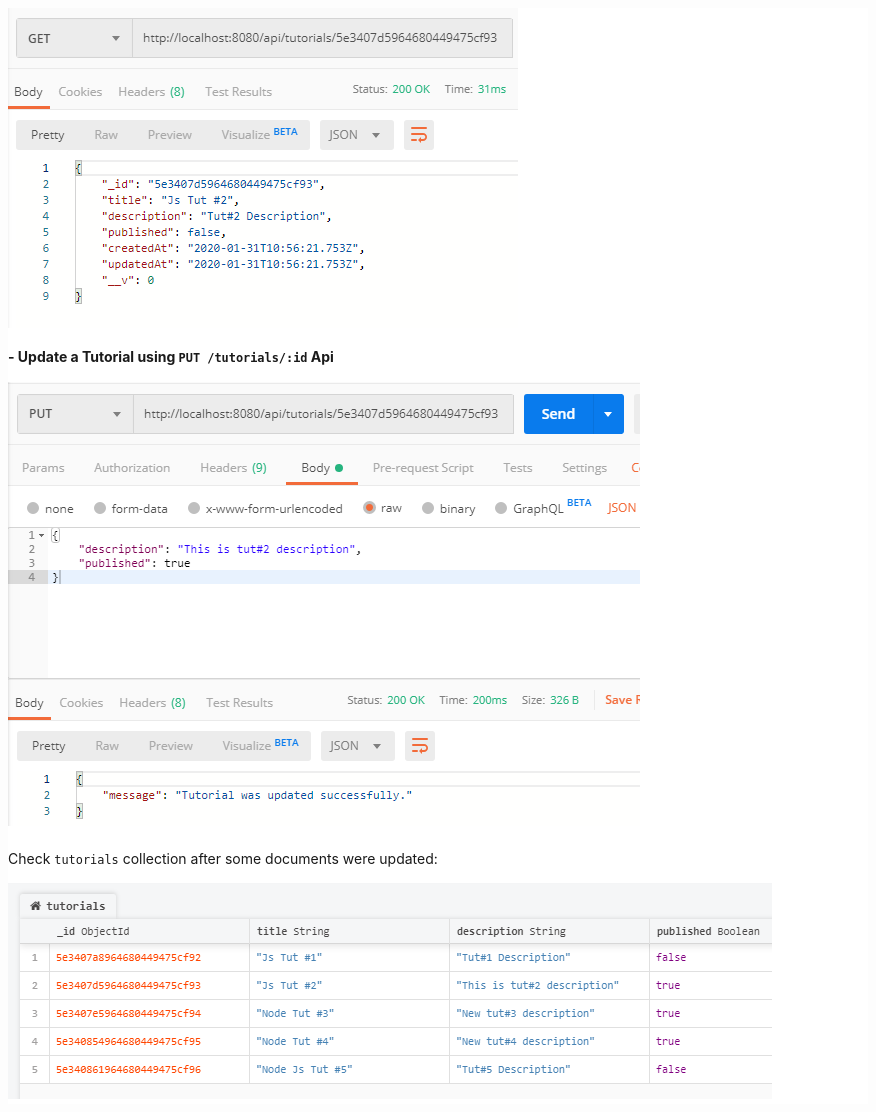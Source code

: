 ![node-express-mongodb-crud-rest-api-find-by-id](./assets/node-express-mongodb-crud-rest-api-find-by-id.png)

**-   Update a Tutorial using `PUT /tutorials/:id` Api**

  
![node-express-mongodb-crud-rest-api-update](./assets/node-express-mongodb-crud-rest-api-update.png)

Check `tutorials` collection after some documents were updated:

![node-express-mongodb-crud-rest-api-database-update](./assets/node-express-mongodb-crud-rest-api-database-update.png)
